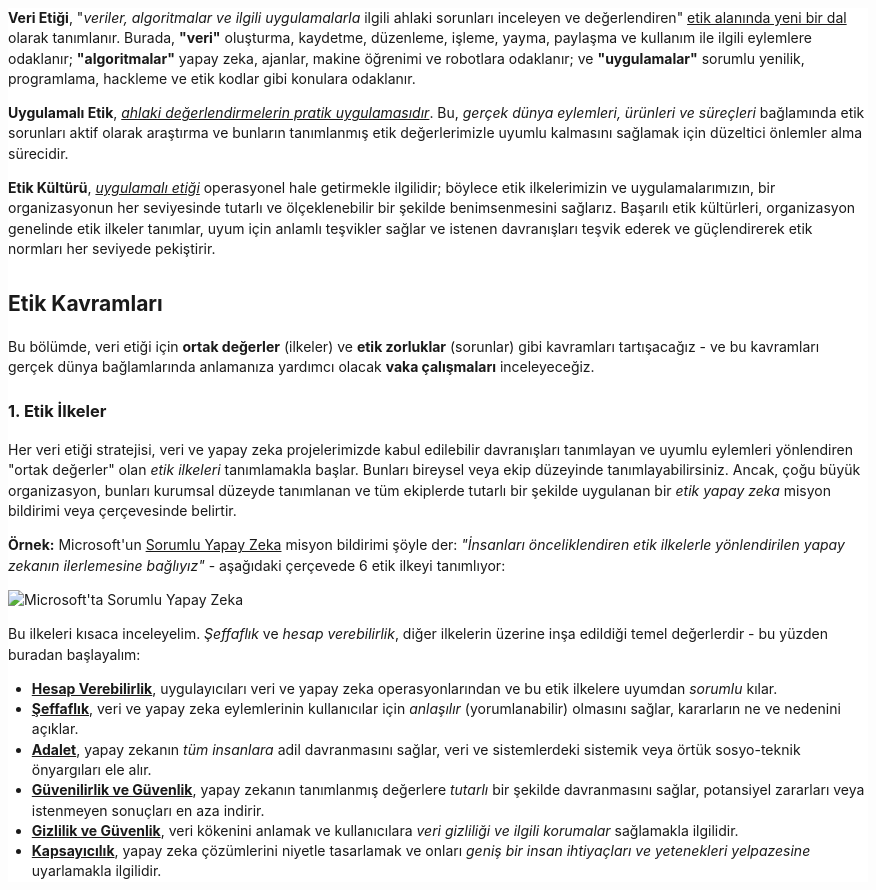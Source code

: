 **Veri Etiği**, "_veriler, algoritmalar ve ilgili uygulamalarla_ ilgili ahlaki sorunları inceleyen ve değerlendiren" [etik alanında yeni bir dal](https://royalsocietypublishing.org/doi/full/10.1098/rsta.2016.0360#sec-1) olarak tanımlanır. Burada, **"veri"** oluşturma, kaydetme, düzenleme, işleme, yayma, paylaşma ve kullanım ile ilgili eylemlere odaklanır; **"algoritmalar"** yapay zeka, ajanlar, makine öğrenimi ve robotlara odaklanır; ve **"uygulamalar"** sorumlu yenilik, programlama, hackleme ve etik kodlar gibi konulara odaklanır.

**Uygulamalı Etik**, [_ahlaki değerlendirmelerin pratik uygulamasıdır_](https://en.wikipedia.org/wiki/Applied_ethics). Bu, _gerçek dünya eylemleri, ürünleri ve süreçleri_ bağlamında etik sorunları aktif olarak araştırma ve bunların tanımlanmış etik değerlerimizle uyumlu kalmasını sağlamak için düzeltici önlemler alma sürecidir.

**Etik Kültürü**, [_uygulamalı etiği_](https://hbr.org/2019/05/how-to-design-an-ethical-organization) operasyonel hale getirmekle ilgilidir; böylece etik ilkelerimizin ve uygulamalarımızın, bir organizasyonun her seviyesinde tutarlı ve ölçeklenebilir bir şekilde benimsenmesini sağlarız. Başarılı etik kültürleri, organizasyon genelinde etik ilkeler tanımlar, uyum için anlamlı teşvikler sağlar ve istenen davranışları teşvik ederek ve güçlendirerek etik normları her seviyede pekiştirir.

## Etik Kavramları

Bu bölümde, veri etiği için **ortak değerler** (ilkeler) ve **etik zorluklar** (sorunlar) gibi kavramları tartışacağız - ve bu kavramları gerçek dünya bağlamlarında anlamanıza yardımcı olacak **vaka çalışmaları** inceleyeceğiz.

### 1. Etik İlkeler

Her veri etiği stratejisi, veri ve yapay zeka projelerimizde kabul edilebilir davranışları tanımlayan ve uyumlu eylemleri yönlendiren "ortak değerler" olan _etik ilkeleri_ tanımlamakla başlar. Bunları bireysel veya ekip düzeyinde tanımlayabilirsiniz. Ancak, çoğu büyük organizasyon, bunları kurumsal düzeyde tanımlanan ve tüm ekiplerde tutarlı bir şekilde uygulanan bir _etik yapay zeka_ misyon bildirimi veya çerçevesinde belirtir.

**Örnek:** Microsoft'un [Sorumlu Yapay Zeka](https://www.microsoft.com/en-us/ai/responsible-ai) misyon bildirimi şöyle der: _"İnsanları önceliklendiren etik ilkelerle yönlendirilen yapay zekanın ilerlemesine bağlıyız"_ - aşağıdaki çerçevede 6 etik ilkeyi tanımlıyor:

![Microsoft'ta Sorumlu Yapay Zeka](https://docs.microsoft.com/en-gb/azure/cognitive-services/personalizer/media/ethics-and-responsible-use/ai-values-future-computed.png)

Bu ilkeleri kısaca inceleyelim. _Şeffaflık_ ve _hesap verebilirlik_, diğer ilkelerin üzerine inşa edildiği temel değerlerdir - bu yüzden buradan başlayalım:

* [**Hesap Verebilirlik**](https://www.microsoft.com/en-us/ai/responsible-ai?activetab=pivot1:primaryr6), uygulayıcıları veri ve yapay zeka operasyonlarından ve bu etik ilkelere uyumdan _sorumlu_ kılar.
* [**Şeffaflık**](https://www.microsoft.com/en-us/ai/responsible-ai?activetab=pivot1:primaryr6), veri ve yapay zeka eylemlerinin kullanıcılar için _anlaşılır_ (yorumlanabilir) olmasını sağlar, kararların ne ve nedenini açıklar.
* [**Adalet**](https://www.microsoft.com/en-us/ai/responsible-ai?activetab=pivot1%3aprimaryr6), yapay zekanın _tüm insanlara_ adil davranmasını sağlar, veri ve sistemlerdeki sistemik veya örtük sosyo-teknik önyargıları ele alır.
* [**Güvenilirlik ve Güvenlik**](https://www.microsoft.com/en-us/ai/responsible-ai?activetab=pivot1:primaryr6), yapay zekanın tanımlanmış değerlere _tutarlı_ bir şekilde davranmasını sağlar, potansiyel zararları veya istenmeyen sonuçları en aza indirir.
* [**Gizlilik ve Güvenlik**](https://www.microsoft.com/en-us/ai/responsible-ai?activetab=pivot1:primaryr6), veri kökenini anlamak ve kullanıcılara _veri gizliliği ve ilgili korumalar_ sağlamakla ilgilidir.
* [**Kapsayıcılık**](https://www.microsoft.com/en-us/ai/responsible-ai?activetab=pivot1:primaryr6), yapay zeka çözümlerini niyetle tasarlamak ve onları _geniş bir insan ihtiyaçları ve yetenekleri yelpazesine_ uyarlamakla ilgilidir.
